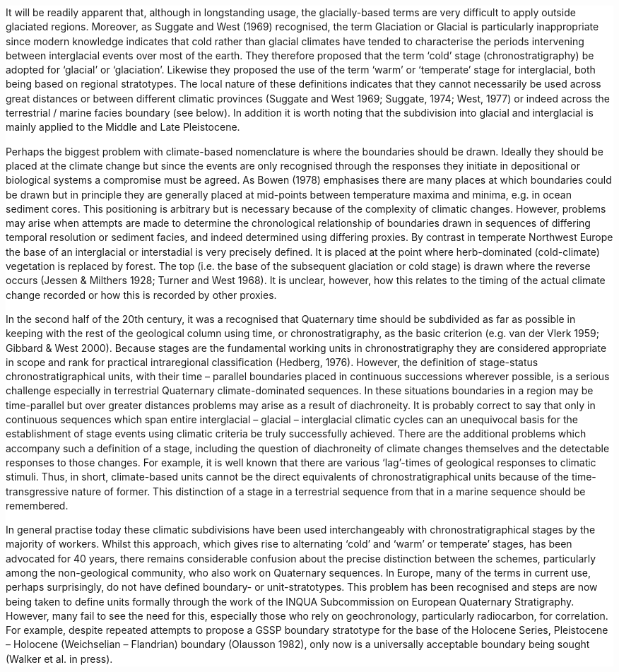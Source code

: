 It will be readily apparent that, although in longstanding usage, the glacially-based terms are very difficult to apply outside glaciated regions. Moreover, as Suggate and West (1969) recognised, the term Glaciation or Glacial is particularly inappropriate since modern knowledge indicates that cold rather than glacial climates have tended to characterise the periods intervening between interglacial events over most of the earth. They therefore proposed that the term ‘cold’ stage (chronostratigraphy) be adopted for ‘glacial’ or ‘glaciation’. Likewise they proposed the use of the term ‘warm’ or ‘temperate’ stage for interglacial, both being based on regional stratotypes. The local nature of these definitions indicates that they cannot necessarily be used across great distances or between different climatic provinces (Suggate and West 1969; Suggate, 1974; West, 1977) or indeed across the terrestrial / marine facies boundary (see below). In addition it is worth noting that the subdivision into glacial and interglacial is mainly applied to the Middle and Late Pleistocene.

Perhaps the biggest problem with climate-based nomenclature is where the boundaries should be drawn. Ideally they should be placed at the climate change but since the events are only recognised through the responses they initiate in depositional or biological systems a compromise must be agreed. As Bowen (1978) emphasises there are many places at which boundaries could be drawn but in principle they are generally placed at mid-points between temperature maxima and minima, e.g. in ocean sediment cores. This positioning is arbitrary but is necessary because of the complexity of climatic changes. However, problems may arise when attempts are made to determine the chronological relationship of boundaries drawn in sequences of differing temporal resolution or sediment facies, and indeed determined using differing proxies. By contrast in temperate Northwest Europe the base of an interglacial or interstadial is very precisely defined. It is placed at the point where herb-dominated (cold-climate) vegetation is replaced by forest. The top (i.e. the base of the subsequent glaciation or cold stage) is drawn where the reverse occurs (Jessen & Milthers 1928; Turner and West 1968). It is unclear, however, how this relates to the timing of the actual climate change recorded or how this is recorded by other proxies.

In the second half of the 20th century, it was a recognised that Quaternary time should be subdivided as far as possible in keeping with the rest of the geological column using time, or chronostratigraphy, as the basic criterion (e.g. van der Vlerk 1959; Gibbard & West 2000). Because stages are the fundamental working units in chronostratigraphy they are considered appropriate in scope and rank for practical intraregional classification (Hedberg, 1976). However, the definition of stage-status chronostratigraphical units, with their time – parallel boundaries placed in continuous successions wherever possible, is a serious challenge especially in terrestrial Quaternary climate-dominated sequences. In these situations boundaries in a region may be time-parallel but over greater distances problems may arise as a result of diachroneity. It is probably correct to say that only in continuous sequences which span entire interglacial – glacial – interglacial climatic cycles can an unequivocal basis for the establishment of stage events using climatic criteria be truly successfully achieved. There are the additional problems which accompany such a definition of a stage, including the question of diachroneity of climate changes themselves and the detectable responses to those changes. For example, it is well known that there are various ‘lag’-times of geological responses to climatic stimuli. Thus, in short, climate-based units cannot be the direct equivalents of chronostratigraphical units because of the time-transgressive nature of former. This distinction of a stage in a terrestrial sequence from that in a marine sequence should be remembered.

In general practise today these climatic subdivisions have been used interchangeably with chronostratigraphical stages by the majority of workers. Whilst this approach, which gives rise to alternating ‘cold’ and ‘warm’ or temperate’ stages, has been advocated for 40 years, there remains considerable confusion about the precise distinction between the schemes, particularly among the non-geological community, who also work on Quaternary sequences. In Europe, many of the terms in current use, perhaps surprisingly, do not have defined boundary- or unit-stratotypes. This problem has been recognised and steps are now being taken to define units formally through the work of the INQUA Subcommission on European Quaternary Stratigraphy. However, many fail to see the need for this, especially those who rely on geochronology, particularly radiocarbon, for correlation. For example, despite repeated attempts to propose a GSSP boundary stratotype for the base of the Holocene Series, Pleistocene – Holocene (Weichselian – Flandrian) boundary (Olausson 1982), only now is a universally acceptable boundary being sought (Walker et al. in press).
